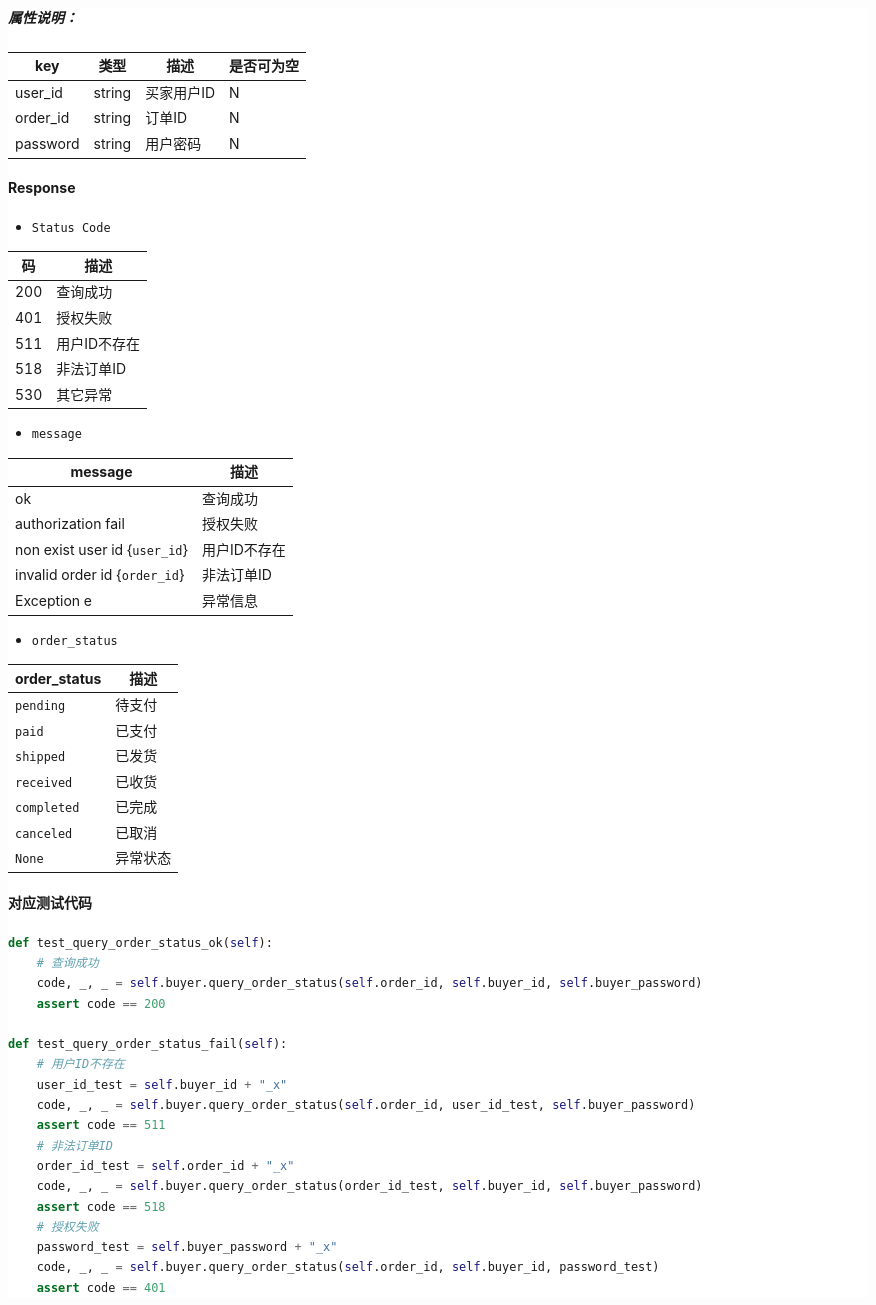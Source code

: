 ##### 属性说明：

key | 类型 | 描述 | 是否可为空
---|---|---|---
user_id | string | 买家用户ID | N
order_id | string | 订单ID | N
password | string | 用户密码 | N

#### Response

- `Status Code`

码 | 描述
--- | ---
200 | 查询成功
401 | 授权失败
511 | 用户ID不存在
518 | 非法订单ID
530 | 其它异常


- `message`

message | 描述
--- | ---
ok  | 查询成功
authorization fail | 授权失败
non exist user id {`user_id`} | 用户ID不存在
invalid order id {`order_id`} | 非法订单ID
Exception e | 异常信息

- `order_status`


order_status | 描述
--- | ---
`pending`  | 待支付
`paid` | 已支付
`shipped` | 已发货
`received` | 已收货
`completed` | 已完成
`canceled` | 已取消
`None` | 异常状态

#### 对应测试代码
```python
def test_query_order_status_ok(self):
    # 查询成功
    code, _, _ = self.buyer.query_order_status(self.order_id, self.buyer_id, self.buyer_password)
    assert code == 200
  
def test_query_order_status_fail(self):
    # 用户ID不存在
    user_id_test = self.buyer_id + "_x"
    code, _, _ = self.buyer.query_order_status(self.order_id, user_id_test, self.buyer_password)
    assert code == 511
    # 非法订单ID
    order_id_test = self.order_id + "_x"
    code, _, _ = self.buyer.query_order_status(order_id_test, self.buyer_id, self.buyer_password)
    assert code == 518
    # 授权失败
    password_test = self.buyer_password + "_x"
    code, _, _ = self.buyer.query_order_status(self.order_id, self.buyer_id, password_test)
    assert code == 401
```
